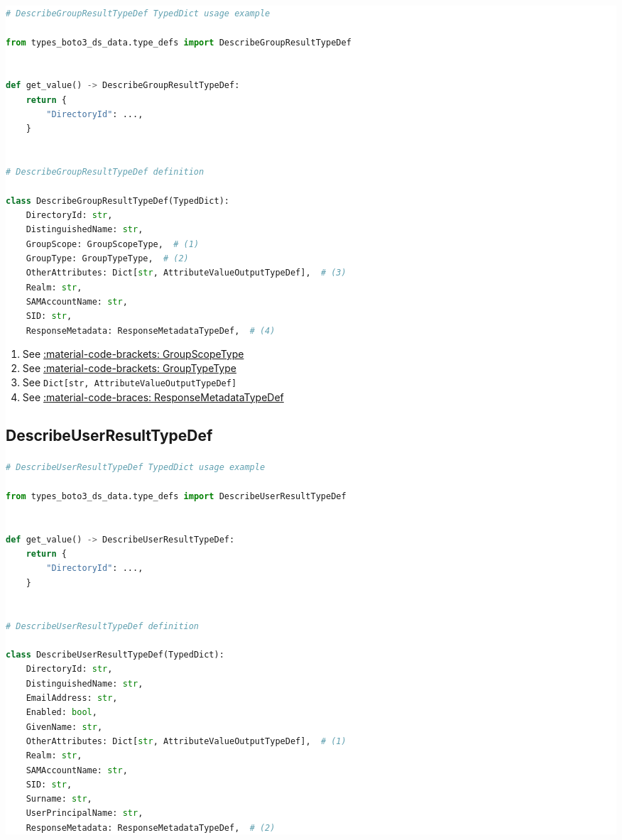 ```python
# DescribeGroupResultTypeDef TypedDict usage example

from types_boto3_ds_data.type_defs import DescribeGroupResultTypeDef


def get_value() -> DescribeGroupResultTypeDef:
    return {
        "DirectoryId": ...,
    }


# DescribeGroupResultTypeDef definition

class DescribeGroupResultTypeDef(TypedDict):
    DirectoryId: str,
    DistinguishedName: str,
    GroupScope: GroupScopeType,  # (1)
    GroupType: GroupTypeType,  # (2)
    OtherAttributes: Dict[str, AttributeValueOutputTypeDef],  # (3)
    Realm: str,
    SAMAccountName: str,
    SID: str,
    ResponseMetadata: ResponseMetadataTypeDef,  # (4)
```

1. See [:material-code-brackets: GroupScopeType](./literals.md#groupscopetype)
2. See [:material-code-brackets: GroupTypeType](./literals.md#grouptypetype)
3. See `Dict[str, AttributeValueOutputTypeDef]`
4. See [:material-code-braces: ResponseMetadataTypeDef](./type_defs.md#responsemetadatatypedef)

## DescribeUserResultTypeDef

```python
# DescribeUserResultTypeDef TypedDict usage example

from types_boto3_ds_data.type_defs import DescribeUserResultTypeDef


def get_value() -> DescribeUserResultTypeDef:
    return {
        "DirectoryId": ...,
    }


# DescribeUserResultTypeDef definition

class DescribeUserResultTypeDef(TypedDict):
    DirectoryId: str,
    DistinguishedName: str,
    EmailAddress: str,
    Enabled: bool,
    GivenName: str,
    OtherAttributes: Dict[str, AttributeValueOutputTypeDef],  # (1)
    Realm: str,
    SAMAccountName: str,
    SID: str,
    Surname: str,
    UserPrincipalName: str,
    ResponseMetadata: ResponseMetadataTypeDef,  # (2)
```
